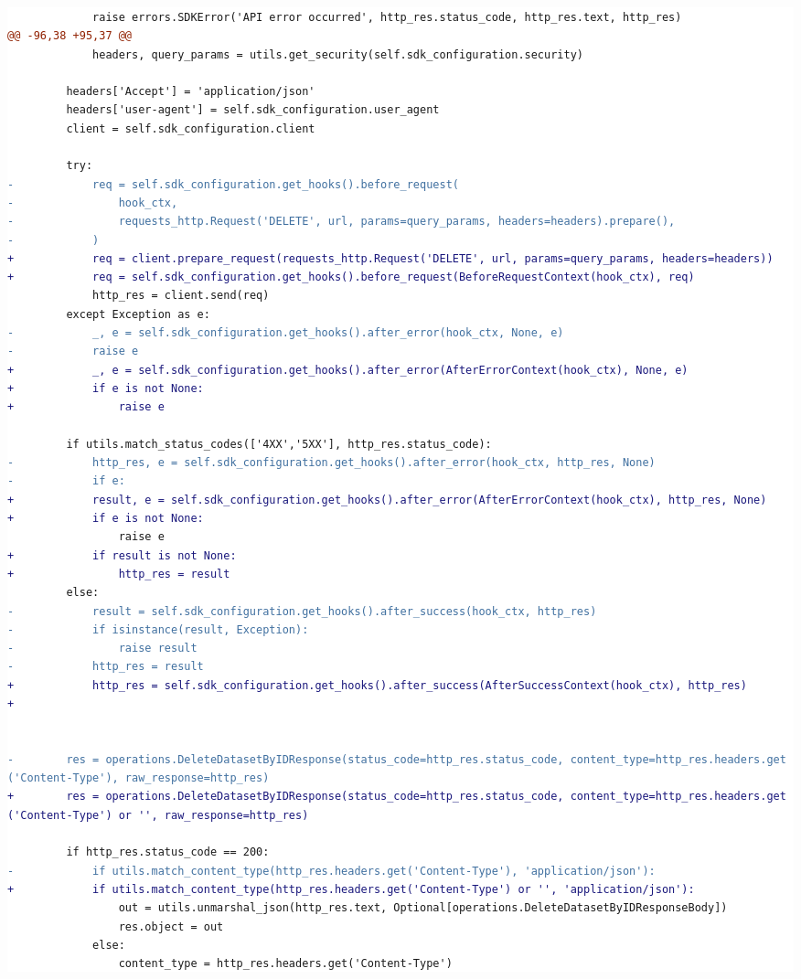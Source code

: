 ```diff
             raise errors.SDKError('API error occurred', http_res.status_code, http_res.text, http_res)
@@ -96,38 +95,37 @@
             headers, query_params = utils.get_security(self.sdk_configuration.security)
         
         headers['Accept'] = 'application/json'
         headers['user-agent'] = self.sdk_configuration.user_agent
         client = self.sdk_configuration.client
         
         try:
-            req = self.sdk_configuration.get_hooks().before_request(
-                hook_ctx, 
-                requests_http.Request('DELETE', url, params=query_params, headers=headers).prepare(),
-            )
+            req = client.prepare_request(requests_http.Request('DELETE', url, params=query_params, headers=headers))
+            req = self.sdk_configuration.get_hooks().before_request(BeforeRequestContext(hook_ctx), req)
             http_res = client.send(req)
         except Exception as e:
-            _, e = self.sdk_configuration.get_hooks().after_error(hook_ctx, None, e)
-            raise e
+            _, e = self.sdk_configuration.get_hooks().after_error(AfterErrorContext(hook_ctx), None, e)
+            if e is not None:
+                raise e
 
         if utils.match_status_codes(['4XX','5XX'], http_res.status_code):
-            http_res, e = self.sdk_configuration.get_hooks().after_error(hook_ctx, http_res, None)
-            if e:
+            result, e = self.sdk_configuration.get_hooks().after_error(AfterErrorContext(hook_ctx), http_res, None)
+            if e is not None:
                 raise e
+            if result is not None:
+                http_res = result
         else:
-            result = self.sdk_configuration.get_hooks().after_success(hook_ctx, http_res)
-            if isinstance(result, Exception):
-                raise result
-            http_res = result
+            http_res = self.sdk_configuration.get_hooks().after_success(AfterSuccessContext(hook_ctx), http_res)
+            
         
         
-        res = operations.DeleteDatasetByIDResponse(status_code=http_res.status_code, content_type=http_res.headers.get('Content-Type'), raw_response=http_res)
+        res = operations.DeleteDatasetByIDResponse(status_code=http_res.status_code, content_type=http_res.headers.get('Content-Type') or '', raw_response=http_res)
         
         if http_res.status_code == 200:
-            if utils.match_content_type(http_res.headers.get('Content-Type'), 'application/json'):                
+            if utils.match_content_type(http_res.headers.get('Content-Type') or '', 'application/json'):                
                 out = utils.unmarshal_json(http_res.text, Optional[operations.DeleteDatasetByIDResponseBody])
                 res.object = out
             else:
                 content_type = http_res.headers.get('Content-Type')
```